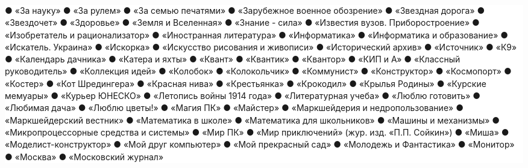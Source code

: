 ● «За науку»
● «За рулем»
● «За семью печатями»
● «Зарубежное военное обозрение»
● «Звездная дорога»
● «Звездочет»
● «Здоровье»
● «Земля и Вселенная»
● «Знание - сила»
● «Известия вузов. Приборостроение»
● «Изобретатель и рационализатор»
● «Иностранная литература»
● «Информатика»
● «Информатика и образование»
● «Искатель. Украина»
● «Искорка»
● «Искусство рисования и живописи»
● «Исторический архив»
● «Источник»
● «К9»
● «Календарь дачника»
● «Катера и яхты»
● «Квант»
● «Квантик»
● «Квантор»
● «КИП и А»
● «Классный руководитель»
● «Коллекция идей»
● «Колобок»
● «Колокольчик»
● «Коммунист»
● «Конструктор»
● «Космопорт»
● «Костер»
● «Кот Шредингера»
● «Красная нива»
● «Крестьянка»
● «Крокодил»
● «Крылья Родины»
● «Курские мемуары»
● «Курьер ЮНЕСКО»
● «Летопись войны 1914 года»
● «Литературная учеба»
● «Люблю готовить»
● «Любимая дача»
● «Люблю цветы!»
● «Магия ПК»
● «Майстер»
● «Маркшейдерия и недропользование»
● «Маркшейдерский вестник»
● «Математика в школе»
● «Математика для школьников»
● «Машины и механизмы»
● «Микропроцессорные средства и системы»
● «Мир ПК»
● «Мир приключений» (жур. изд. «П.П. Сойкин»)
● «Миша»
● «Моделист-конструктор»
● «Мой друг компьютер»
● «Мой прекрасный сад»
● «Молодежь и Фантастика»
● «Монитор»
● «Москва»
● «Московский журнал»